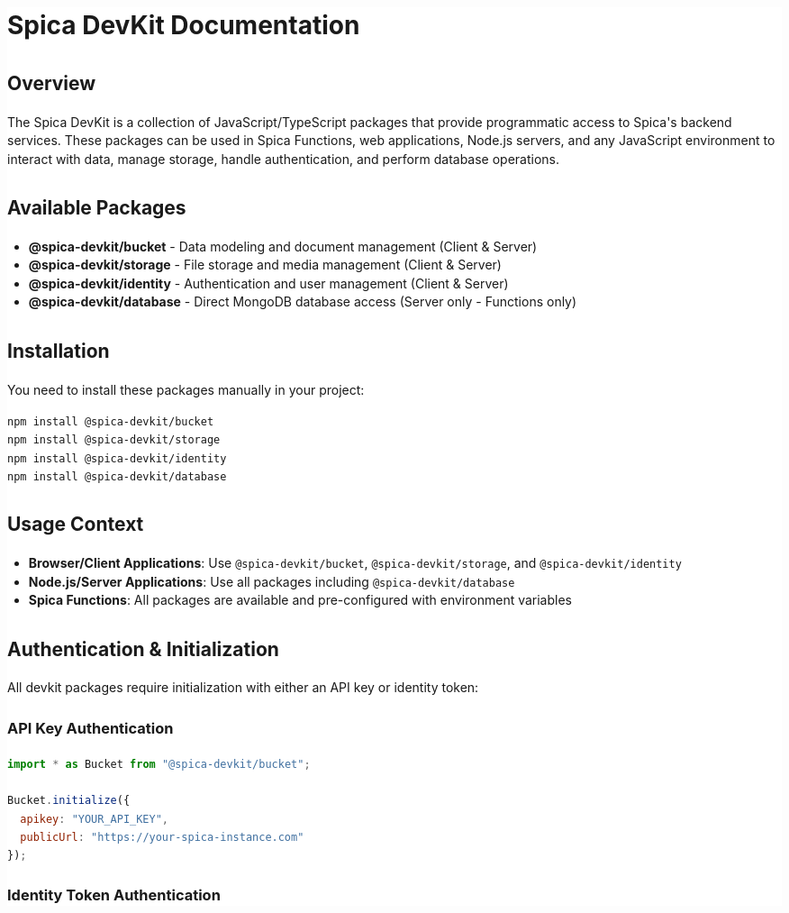 # Spica DevKit Documentation

## Overview

The Spica DevKit is a collection of JavaScript/TypeScript packages that provide programmatic access to Spica's backend services. These packages can be used in Spica Functions, web applications, Node.js servers, and any JavaScript environment to interact with data, manage storage, handle authentication, and perform database operations.

## Available Packages

- **@spica-devkit/bucket** - Data modeling and document management (Client & Server)
- **@spica-devkit/storage** - File storage and media management (Client & Server)
- **@spica-devkit/identity** - Authentication and user management (Client & Server)
- **@spica-devkit/database** - Direct MongoDB database access (Server only - Functions only)

## Installation

You need to install these packages manually in your project:

```bash
npm install @spica-devkit/bucket
npm install @spica-devkit/storage
npm install @spica-devkit/identity
npm install @spica-devkit/database
```

## Usage Context

- **Browser/Client Applications**: Use `@spica-devkit/bucket`, `@spica-devkit/storage`, and `@spica-devkit/identity`
- **Node.js/Server Applications**: Use all packages including `@spica-devkit/database`
- **Spica Functions**: All packages are available and pre-configured with environment variables

## Authentication & Initialization

All devkit packages require initialization with either an API key or identity token:

### API Key Authentication

```javascript
import * as Bucket from "@spica-devkit/bucket";

Bucket.initialize({
  apikey: "YOUR_API_KEY",
  publicUrl: "https://your-spica-instance.com"
});
```

### Identity Token Authentication
